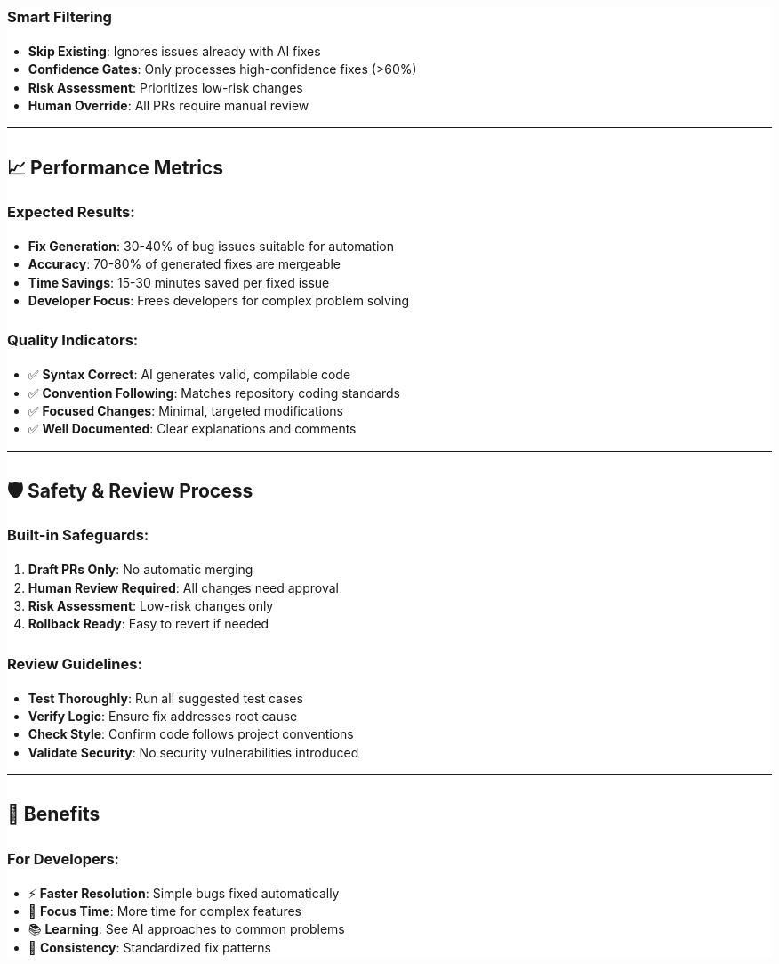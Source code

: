 ### **Smart Filtering**
- **Skip Existing**: Ignores issues already with AI fixes
- **Confidence Gates**: Only processes high-confidence fixes (>60%)
- **Risk Assessment**: Prioritizes low-risk changes
- **Human Override**: All PRs require manual review

---

## 📈 **Performance Metrics**

### **Expected Results**:
- **Fix Generation**: 30-40% of bug issues suitable for automation
- **Accuracy**: 70-80% of generated fixes are mergeable
- **Time Savings**: 15-30 minutes saved per fixed issue
- **Developer Focus**: Frees developers for complex problem solving

### **Quality Indicators**:
- ✅ **Syntax Correct**: AI generates valid, compilable code
- ✅ **Convention Following**: Matches repository coding standards  
- ✅ **Focused Changes**: Minimal, targeted modifications
- ✅ **Well Documented**: Clear explanations and comments

---

## 🛡️ **Safety & Review Process**

### **Built-in Safeguards**:
1. **Draft PRs Only**: No automatic merging
2. **Human Review Required**: All changes need approval
3. **Risk Assessment**: Low-risk changes only
4. **Rollback Ready**: Easy to revert if needed

### **Review Guidelines**:
- **Test Thoroughly**: Run all suggested test cases
- **Verify Logic**: Ensure fix addresses root cause
- **Check Style**: Confirm code follows project conventions
- **Validate Security**: No security vulnerabilities introduced

---

## 🎉 **Benefits**

### **For Developers**:
- ⚡ **Faster Resolution**: Simple bugs fixed automatically
- 🎯 **Focus Time**: More time for complex features
- 📚 **Learning**: See AI approaches to common problems
- 🔄 **Consistency**: Standardized fix patterns
